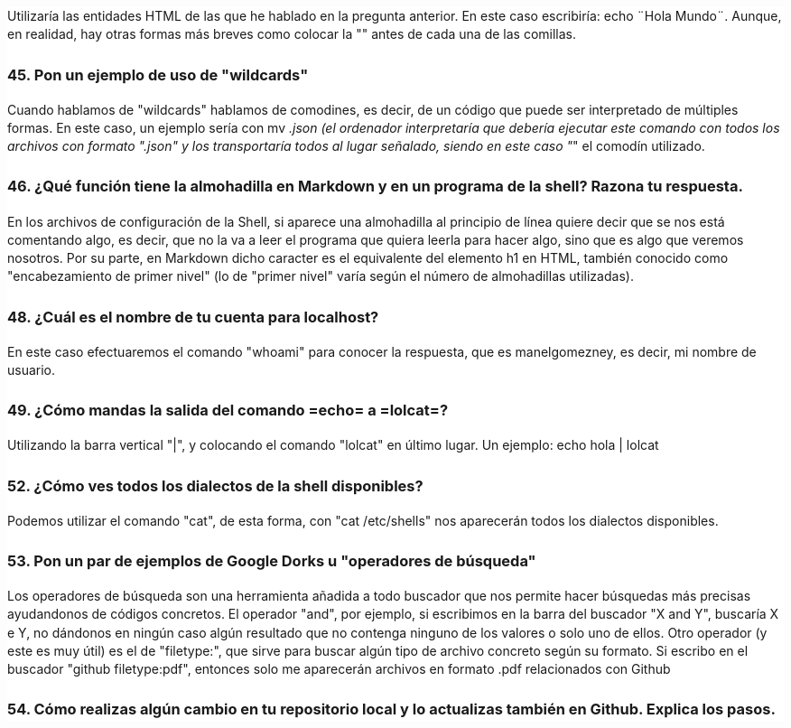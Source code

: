Utilizaría las entidades HTML de las que he hablado en la pregunta anterior. En este caso escribiría: echo &#168;Hola Mundo&#168;. Aunque, en realidad, hay otras formas más breves como colocar la "\" antes de cada una de las comillas.


### 45. Pon un ejemplo de uso de "wildcards"

Cuando hablamos de "wildcards" hablamos de comodines, es decir, de un código que puede ser interpretado de múltiples formas. En este caso, un ejemplo sería con mv *.json (el ordenador interpretaría que debería ejecutar este comando con todos los archivos con formato ".json" y los transportaría todos al lugar señalado, siendo en este caso "*" el comodín utilizado.


### 46. ¿Qué función tiene la almohadilla en Markdown y en un programa de la shell? Razona tu respuesta.

En los archivos de configuración de la Shell, si aparece una almohadilla al principio de línea quiere decir que se nos está comentando algo, es decir, que no la va a leer el programa que quiera leerla para hacer algo, sino que es algo que veremos nosotros. Por su parte, en Markdown dicho caracter es el equivalente del elemento h1 en HTML, también conocido como "encabezamiento de primer nivel" (lo de "primer nivel" varía según el número de almohadillas utilizadas).


### 48. ¿Cuál es el nombre de tu cuenta para localhost?

En este caso efectuaremos el comando "whoami" para conocer la respuesta, que es manelgomezney, es decir, mi nombre de usuario.


### 49. ¿Cómo mandas la salida del comando =echo= a =lolcat=?

Utilizando la barra vertical "|", y colocando el comando "lolcat" en último lugar. Un ejemplo: echo hola | lolcat


### 52. ¿Cómo ves todos los dialectos de la shell disponibles?

Podemos utilizar el comando "cat", de esta forma, con "cat /etc/shells" nos aparecerán todos los dialectos disponibles.


### 53. Pon un par de ejemplos de Google Dorks u "operadores de búsqueda"

Los operadores de búsqueda son una herramienta añadida a todo buscador que nos permite hacer búsquedas más precisas ayudandonos de códigos concretos. El operador "and", por ejemplo, si escribimos en la barra del buscador "X and Y", buscaría X e Y, no dándonos en ningún caso algún resultado que no contenga ninguno de los valores o solo uno de ellos. Otro operador (y este es muy útil) es el de "filetype:", que sirve para buscar algún tipo de archivo concreto según su formato. Si escribo en el buscador "github filetype:pdf", entonces solo me aparecerán archivos en formato .pdf relacionados con Github


### 54. Cómo realizas algún cambio en tu repositorio local y lo actualizas también en Github. Explica los pasos.
